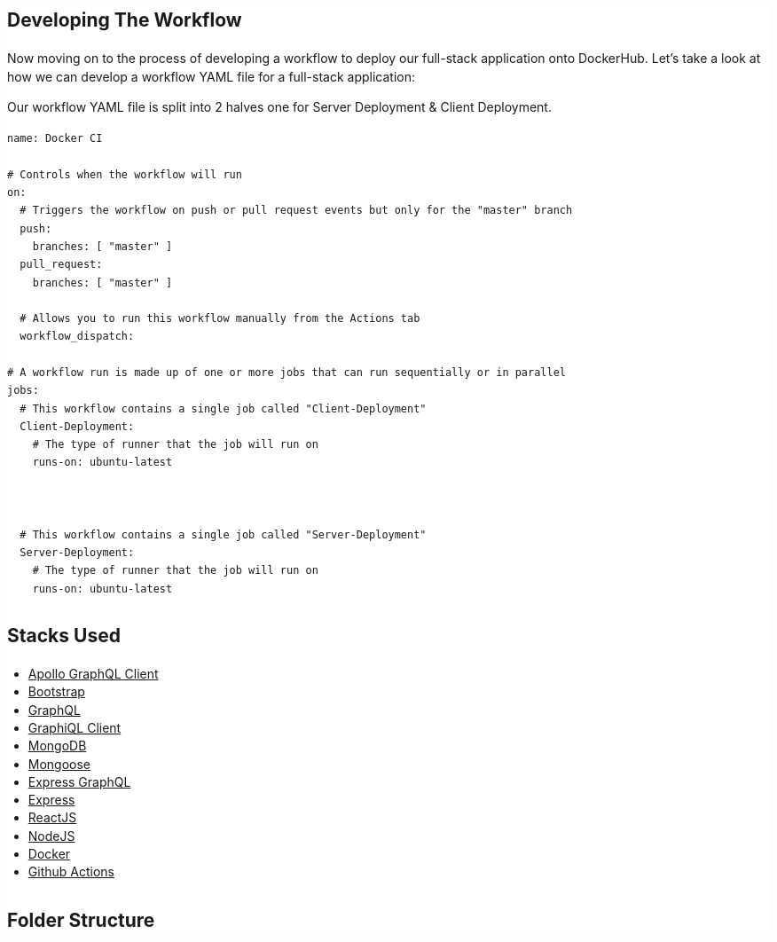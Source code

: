 ## Developing The Workflow
Now moving on to the process of developing a workflow to deploy our full-stack application onto DockerHub. Let’s take a look at how we can develop a workflow YAML file for a full-stack application:

Our workflow YAML file is split into 2 halves one for Server Deployment & Client Deployment.

```
name: Docker CI

# Controls when the workflow will run
on:
  # Triggers the workflow on push or pull request events but only for the "master" branch
  push:
    branches: [ "master" ]
  pull_request:
    branches: [ "master" ]

  # Allows you to run this workflow manually from the Actions tab
  workflow_dispatch:

# A workflow run is made up of one or more jobs that can run sequentially or in parallel
jobs:
  # This workflow contains a single job called "Client-Deployment"
  Client-Deployment:
    # The type of runner that the job will run on
    runs-on: ubuntu-latest



  # This workflow contains a single job called "Server-Deployment"
  Server-Deployment:
    # The type of runner that the job will run on
    runs-on: ubuntu-latest
```

## Stacks Used
- [Apollo GraphQL Client](https://www.apollographql.com/)
- [Bootstrap](https://getbootstrap.com/)
- [GraphQL](https://graphql.org/)
- [GraphiQL Client](https://github.com/graphql/graphiql/tree/main/packages/graphiql)
- [MongoDB](https://www.mongodb.com/)
- [Mongoose](https://mongoosejs.com/)
- [Express GraphQL](https://graphql.org/graphql-js/express-graphql/)
- [Express](https://expressjs.com/)
- [ReactJS](https://reactjs.org/)
- [NodeJS](https://nodejs.org/en/)
- [Docker](https://www.docker.com/)
- [Github Actions](https://github.com/features/actions)


## Folder Structure

